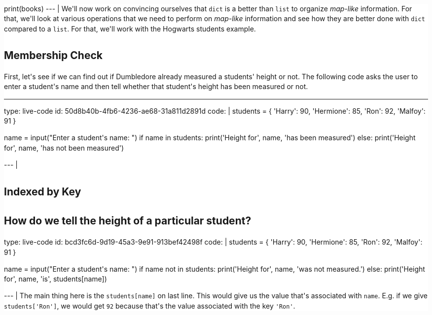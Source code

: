   print(books)
--- |
  We'll now work on convincing ourselves that `dict` is a better than `list` to organize _map-like_ information. For that, we'll look at various operations that we need to perform on _map-like_ information and see how they are better done with `dict` compared to a `list`. For that, we'll work with the Hogwarts students example.

  ## Membership Check

  First, let's see if we can find out if Dumbledore already measured a students' height or not. The following code asks the user to enter a student's name and then tell whether that student's height has been measured or not.

---
type: live-code
id: 50d8b40b-4fb6-4236-ae68-31a811d2891d
code: |
  students = {
    'Harry': 90,
    'Hermione': 85,
    'Ron': 92,
    'Malfoy': 91
  }

  name = input("Enter a student's name: ")
  if name in students:
    print('Height for', name, 'has been measured')
  else:
    print('Height for', name, 'has not been measured')

--- |
  ## Indexed by Key

  How do we tell the height of a particular student?
---
type: live-code
id: bcd3fc6d-9d19-45a3-9e91-913bef42498f
code: |
  students = {
    'Harry': 90,
    'Hermione': 85,
    'Ron': 92,
    'Malfoy': 91
  }

  name = input("Enter a student's name: ")
  if name not in students:
    print('Height for', name, 'was not measured.')
  else:
    print('Height for', name, 'is', students[name])

--- |
  The main thing here is the `students[name]` on last line. This would give us the value that's associated with `name`. E.g. if we give `students['Ron']`, we would get `92` because that's the value associated with the key `'Ron'`.

